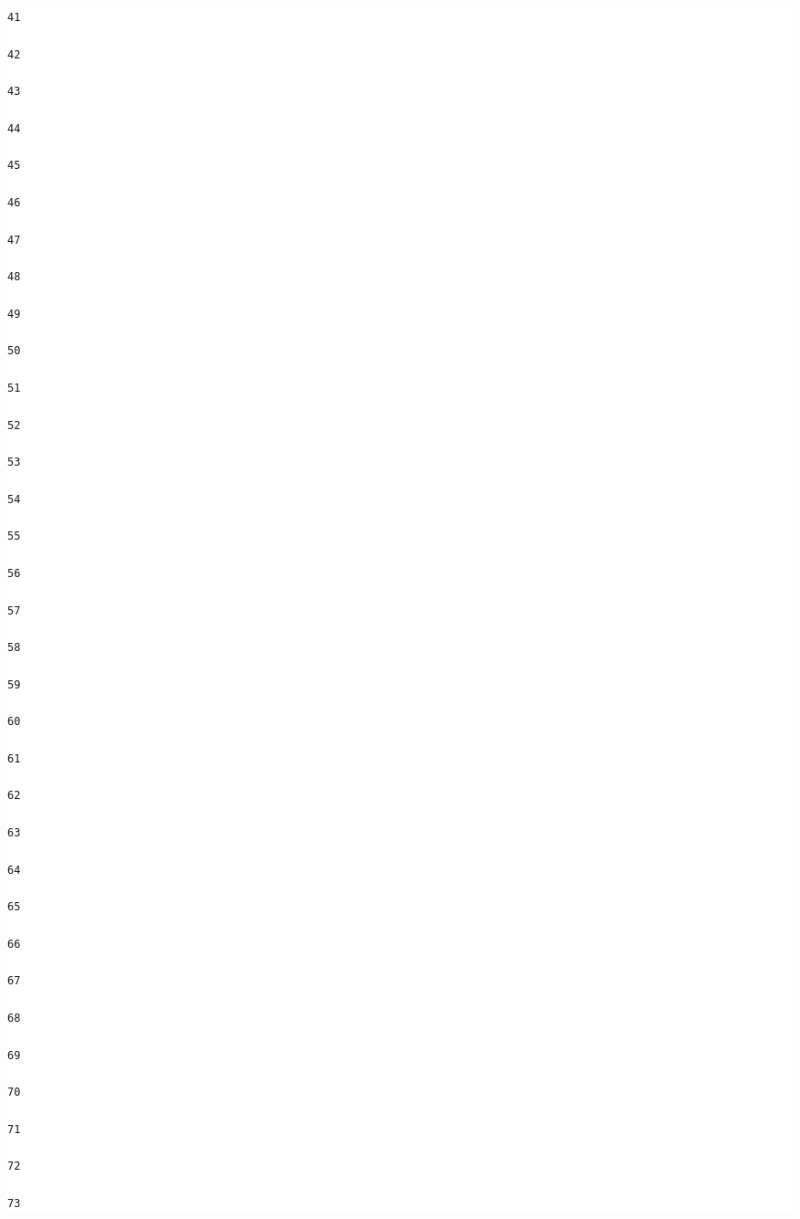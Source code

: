     41
    
    42
    
    43
    
    44
    
    45
    
    46
    
    47
    
    48
    
    49
    
    50
    
    51
    
    52
    
    53
    
    54
    
    55
    
    56
    
    57
    
    58
    
    59
    
    60
    
    61
    
    62
    
    63
    
    64
    
    65
    
    66
    
    67
    
    68
    
    69
    
    70
    
    71
    
    72
    
    73
    
